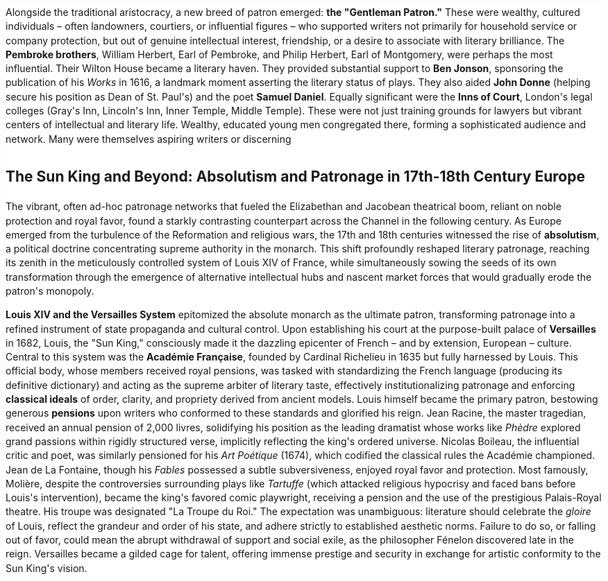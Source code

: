 Alongside the traditional aristocracy, a new breed of patron emerged: **the "Gentleman Patron."** These were wealthy, cultured individuals – often landowners, courtiers, or influential figures – who supported writers not primarily for household service or company protection, but out of genuine intellectual interest, friendship, or a desire to associate with literary brilliance. The **Pembroke brothers**, William Herbert, Earl of Pembroke, and Philip Herbert, Earl of Montgomery, were perhaps the most influential. Their Wilton House became a literary haven. They provided substantial support to **Ben Jonson**, sponsoring the publication of his *Works* in 1616, a landmark moment asserting the literary status of plays. They also aided **John Donne** (helping secure his position as Dean of St. Paul's) and the poet **Samuel Daniel**. Equally significant were the **Inns of Court**, London's legal colleges (Gray's Inn, Lincoln's Inn, Inner Temple, Middle Temple). These were not just training grounds for lawyers but vibrant centers of intellectual and literary life. Wealthy, educated young men congregated there, forming a sophisticated audience and network. Many were themselves aspiring writers or discerning

## The Sun King and Beyond: Absolutism and Patronage in 17th-18th Century Europe

The vibrant, often ad-hoc patronage networks that fueled the Elizabethan and Jacobean theatrical boom, reliant on noble protection and royal favor, found a starkly contrasting counterpart across the Channel in the following century. As Europe emerged from the turbulence of the Reformation and religious wars, the 17th and 18th centuries witnessed the rise of **absolutism**, a political doctrine concentrating supreme authority in the monarch. This shift profoundly reshaped literary patronage, reaching its zenith in the meticulously controlled system of Louis XIV of France, while simultaneously sowing the seeds of its own transformation through the emergence of alternative intellectual hubs and nascent market forces that would gradually erode the patron's monopoly.

**Louis XIV and the Versailles System** epitomized the absolute monarch as the ultimate patron, transforming patronage into a refined instrument of state propaganda and cultural control. Upon establishing his court at the purpose-built palace of **Versailles** in 1682, Louis, the "Sun King," consciously made it the dazzling epicenter of French – and by extension, European – culture. Central to this system was the **Académie Française**, founded by Cardinal Richelieu in 1635 but fully harnessed by Louis. This official body, whose members received royal pensions, was tasked with standardizing the French language (producing its definitive dictionary) and acting as the supreme arbiter of literary taste, effectively institutionalizing patronage and enforcing **classical ideals** of order, clarity, and propriety derived from ancient models. Louis himself became the primary patron, bestowing generous **pensions** upon writers who conformed to these standards and glorified his reign. Jean Racine, the master tragedian, received an annual pension of 2,000 livres, solidifying his position as the leading dramatist whose works like *Phèdre* explored grand passions within rigidly structured verse, implicitly reflecting the king's ordered universe. Nicolas Boileau, the influential critic and poet, was similarly pensioned for his *Art Poétique* (1674), which codified the classical rules the Académie championed. Jean de La Fontaine, though his *Fables* possessed a subtle subversiveness, enjoyed royal favor and protection. Most famously, Molière, despite the controversies surrounding plays like *Tartuffe* (which attacked religious hypocrisy and faced bans before Louis's intervention), became the king's favored comic playwright, receiving a pension and the use of the prestigious Palais-Royal theatre. His troupe was designated "La Troupe du Roi." The expectation was unambiguous: literature should celebrate the *gloire* of Louis, reflect the grandeur and order of his state, and adhere strictly to established aesthetic norms. Failure to do so, or falling out of favor, could mean the abrupt withdrawal of support and social exile, as the philosopher Fénelon discovered late in the reign. Versailles became a gilded cage for talent, offering immense prestige and security in exchange for artistic conformity to the Sun King's vision.

